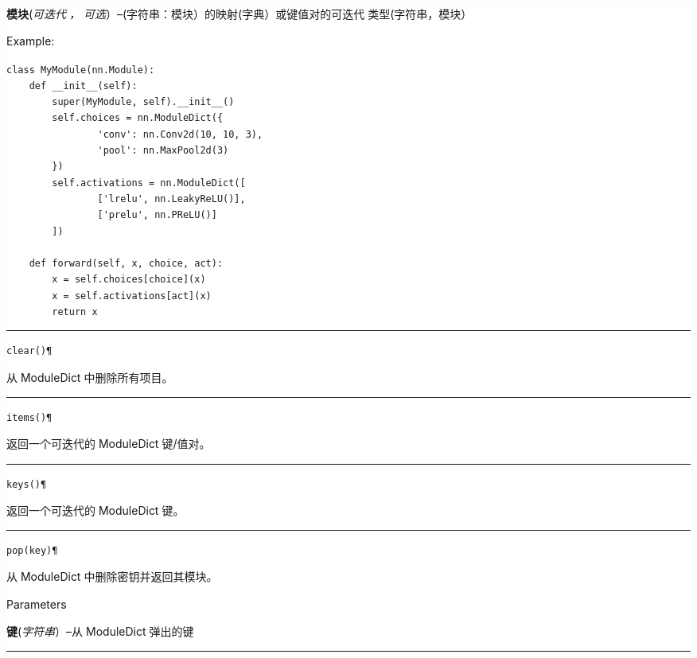 **模块**(_可迭代_ _，_ _可选_）–(字符串：模块）的映射(字典）或键值对的可迭代 类型(字符串，模块）

Example:

```
class MyModule(nn.Module):
    def __init__(self):
        super(MyModule, self).__init__()
        self.choices = nn.ModuleDict({
                'conv': nn.Conv2d(10, 10, 3),
                'pool': nn.MaxPool2d(3)
        })
        self.activations = nn.ModuleDict([
                ['lrelu', nn.LeakyReLU()],
                ['prelu', nn.PReLU()]
        ])

    def forward(self, x, choice, act):
        x = self.choices[choice](x)
        x = self.activations[act](x)
        return x

```

* * *

```
clear()¶
```

从 ModuleDict 中删除所有项目。

* * *

```
items()¶
```

返回一个可迭代的 ModuleDict 键/值对。

* * *

```
keys()¶
```

返回一个可迭代的 ModuleDict 键。

* * *

```
pop(key)¶
```

从 ModuleDict 中删除密钥并返回其模块。

Parameters

**键**(_字符串_）–从 ModuleDict 弹出的键

* * *
